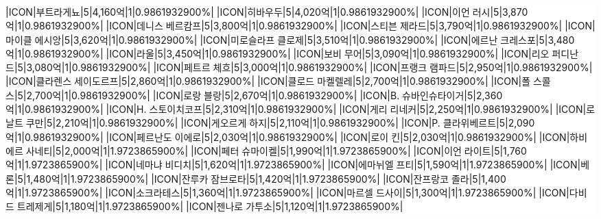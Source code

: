 |ICON|부트라게뇨|5|4,160억|1|0.9861932900%|
|ICON|히바우두|5|4,020억|1|0.9861932900%|
|ICON|이언 러시|5|3,870억|1|0.9861932900%|
|ICON|데니스 베르캄프|5|3,800억|1|0.9861932900%|
|ICON|스티븐 제라드|5|3,790억|1|0.9861932900%|
|ICON|마이클 에시앙|5|3,620억|1|0.9861932900%|
|ICON|미로슬라프 클로제|5|3,510억|1|0.9861932900%|
|ICON|에르난 크레스포|5|3,480억|1|0.9861932900%|
|ICON|라울|5|3,450억|1|0.9861932900%|
|ICON|보비 무어|5|3,090억|1|0.9861932900%|
|ICON|리오 퍼디난드|5|3,080억|1|0.9861932900%|
|ICON|페트르 체흐|5|3,000억|1|0.9861932900%|
|ICON|프랭크 램파드|5|2,950억|1|0.9861932900%|
|ICON|클라렌스 세이도르프|5|2,860억|1|0.9861932900%|
|ICON|클로드 마켈렐레|5|2,700억|1|0.9861932900%|
|ICON|폴 스콜스|5|2,700억|1|0.9861932900%|
|ICON|로랑 블랑|5|2,670억|1|0.9861932900%|
|ICON|B. 슈바인슈타이거|5|2,360억|1|0.9861932900%|
|ICON|H. 스토이치코프|5|2,310억|1|0.9861932900%|
|ICON|게리 리네커|5|2,250억|1|0.9861932900%|
|ICON|로날트 쿠만|5|2,210억|1|0.9861932900%|
|ICON|게오르게 하지|5|2,110억|1|0.9861932900%|
|ICON|P. 클라위베르트|5|2,090억|1|0.9861932900%|
|ICON|페르난도 이에로|5|2,030억|1|0.9861932900%|
|ICON|로이 킨|5|2,030억|1|0.9861932900%|
|ICON|하비에르 사네티|5|2,000억|1|1.9723865900%|
|ICON|페터 슈마이켈|5|1,990억|1|1.9723865900%|
|ICON|이언 라이트|5|1,760억|1|1.9723865900%|
|ICON|네마냐 비디치|5|1,620억|1|1.9723865900%|
|ICON|에마뉘엘 프티|5|1,590억|1|1.9723865900%|
|ICON|베론|5|1,480억|1|1.9723865900%|
|ICON|잔루카 잠브로타|5|1,420억|1|1.9723865900%|
|ICON|잔프랑코 졸라|5|1,400억|1|1.9723865900%|
|ICON|소크라테스|5|1,360억|1|1.9723865900%|
|ICON|마르셀 드사이|5|1,300억|1|1.9723865900%|
|ICON|다비드 트레제게|5|1,180억|1|1.9723865900%|
|ICON|젠나로 가투소|5|1,120억|1|1.9723865900%|
